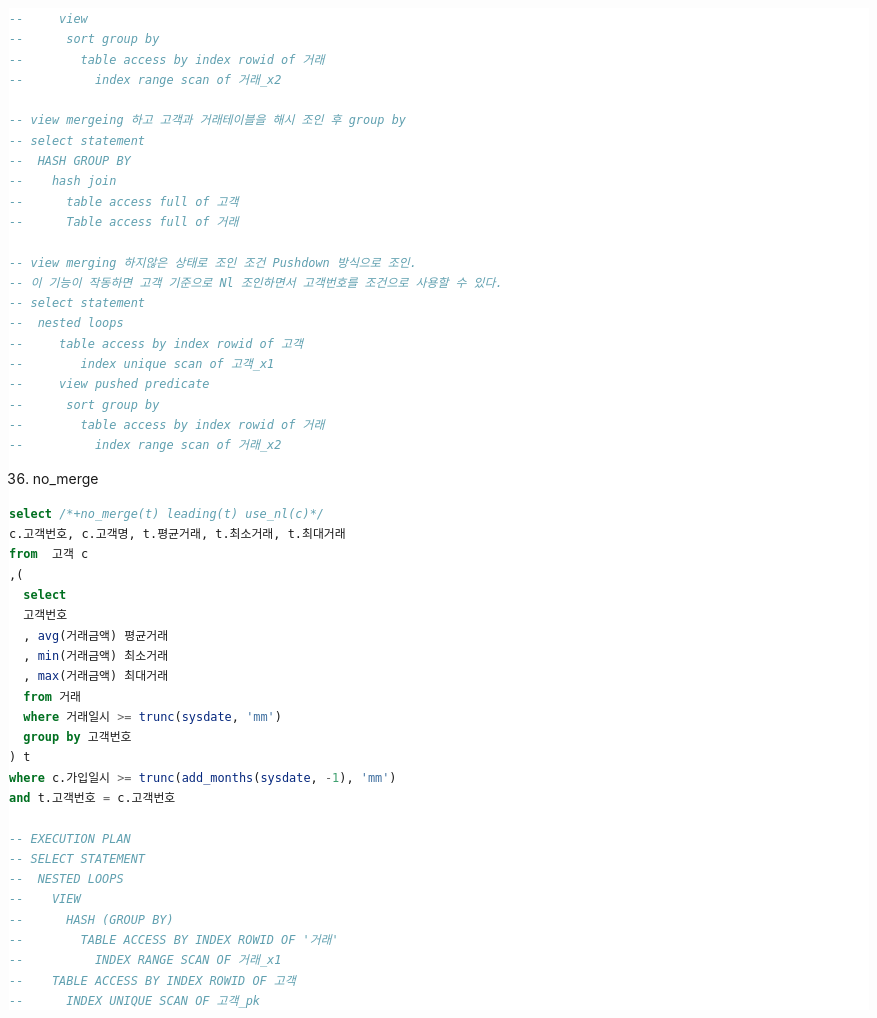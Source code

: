 ```sql
--     view
--      sort group by
--        table access by index rowid of 거래
--          index range scan of 거래_x2

-- view mergeing 하고 고객과 거래테이블을 해시 조인 후 group by
-- select statement
--  HASH GROUP BY
--    hash join
--      table access full of 고객
--      Table access full of 거래

-- view merging 하지않은 상태로 조인 조건 Pushdown 방식으로 조인.
-- 이 기능이 작동하면 고객 기준으로 Nl 조인하면서 고객번호를 조건으로 사용할 수 있다.
-- select statement
--  nested loops
--     table access by index rowid of 고객
--        index unique scan of 고객_x1
--     view pushed predicate
--      sort group by
--        table access by index rowid of 거래
--          index range scan of 거래_x2


```

36. no_merge

```sql
select /*+no_merge(t) leading(t) use_nl(c)*/
c.고객번호, c.고객명, t.평균거래, t.최소거래, t.최대거래
from  고객 c
,(
  select
  고객번호
  , avg(거래금액) 평균거래
  , min(거래금액) 최소거래
  , max(거래금액) 최대거래
  from 거래
  where 거래일시 >= trunc(sysdate, 'mm')
  group by 고객번호
) t
where c.가입일시 >= trunc(add_months(sysdate, -1), 'mm')
and t.고객번호 = c.고객번호

-- EXECUTION PLAN
-- SELECT STATEMENT
--  NESTED LOOPS
--    VIEW
--      HASH (GROUP BY)
--        TABLE ACCESS BY INDEX ROWID OF '거래'
--          INDEX RANGE SCAN OF 거래_x1
--    TABLE ACCESS BY INDEX ROWID OF 고객
--      INDEX UNIQUE SCAN OF 고객_pk
```
